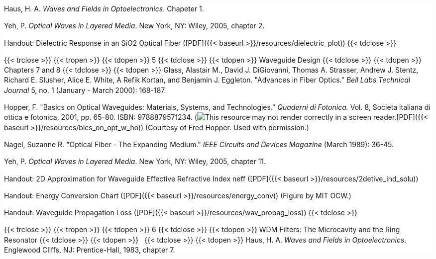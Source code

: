 Haus, H. A. _Waves and Fields in Optoelectronics_. Chapeter 1.  
  
Yeh, P. _Optical Waves in Layered Media_. New York, NY: Wiley, 2005, chapter 2.  
  
Handout: Dielectric Response in an SiO2 Optical Fiber ([PDF]({{< baseurl >}}/resources/dielectric_plot))
{{< tdclose >}}

{{< trclose >}}
{{< tropen >}}
{{< tdopen >}}
5
{{< tdclose >}}
{{< tdopen >}}
Waveguide Design
{{< tdclose >}}
{{< tdopen >}}
Chapters 7 and 8
{{< tdclose >}}
{{< tdopen >}}
Glass, Alastair M., David J. DiGiovanni, Thomas A. Strasser, Andrew J. Stentz, Richard E. Slusher, Alice E. White, A Refik Kortan, and Benjamin J. Eggleton. "Advances in Fiber Optics." _Bell Labs Technical Journal_ 5, no. 1 (January - March 2000): 168-187.  
  
Hopper, F. "Basics on Optical Waveguides: Materials, Systems, and Technologies." _Quaderni di Fotonica._ Vol. 8, Societa italiana di ottica e fotonica, 2001, pp. 65-80. ISBN: 9788879571234. (![This resource may not render correctly in a screen reader.](/images/inacessible.gif)[PDF]({{< baseurl >}}/resources/bics_on_opt_w_ho)) (Courtesy of Fred Hopper. Used with permission.)  
  
Nagel, Suzanne R. "Optical Fiber - The Expanding Medium." _IEEE Circuits and Devices Magazine_ (March 1989): 36-45.  
  
Yeh, P. _Optical Waves in Layered Media_. New York, NY: Wiley, 2005, chapter 11.  
  
Handout: 2D Approximation for Waveguide Effective Refractive Index neff ([PDF]({{< baseurl >}}/resources/2detive_ind_solu))  
  
Handout: Energy Conversion Chart ([PDF]({{< baseurl >}}/resources/energy_conv)) (Figure by MIT OCW.)  
  
Handout: Waveguide Propagation Loss ([PDF]({{< baseurl >}}/resources/wav_propag_loss))
{{< tdclose >}}

{{< trclose >}}
{{< tropen >}}
{{< tdopen >}}
6
{{< tdclose >}}
{{< tdopen >}}
WDM Filters: The Microcavity and the Ring Resonator
{{< tdclose >}}
{{< tdopen >}}
 
{{< tdclose >}}
{{< tdopen >}}
Haus, H. A. _Waves and Fields in Optoelectronics_. Englewood Cliffs, NJ: Prentice-Hall, 1983, chapter 7.  
  